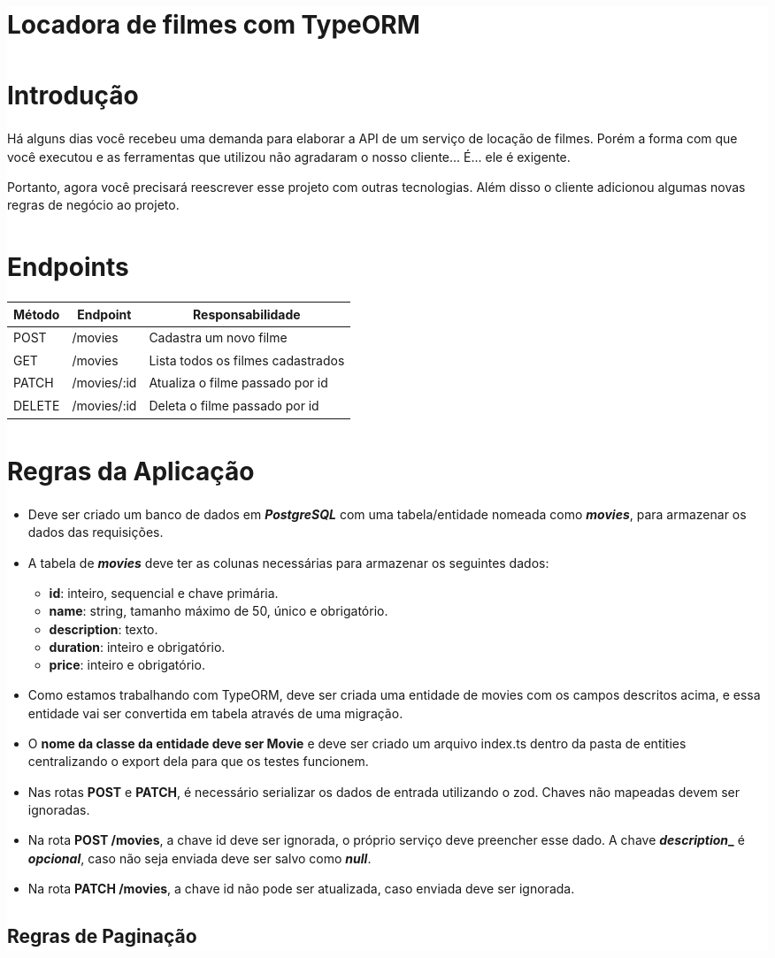 # Locadora de filmes com TypeORM

# Introdução

Há alguns dias você recebeu uma demanda para elaborar a API de um serviço de locação de filmes. Porém a forma com que você executou e as ferramentas que utilizou não agradaram o nosso cliente... É... ele é exigente.

Portanto, agora você precisará reescrever esse projeto com outras tecnologias. Além disso o cliente adicionou algumas novas regras de negócio ao projeto.

# Endpoints

| Método | Endpoint    | Responsabilidade                  |
| ------ | ----------- | --------------------------------- |
| POST   | /movies     | Cadastra um novo filme            |
| GET    | /movies     | Lista todos os filmes cadastrados |
| PATCH  | /movies/:id | Atualiza o filme passado por id   |
| DELETE | /movies/:id | Deleta o filme passado por id     |

# Regras da Aplicação

- Deve ser criado um banco de dados em **_PostgreSQL_** com uma tabela/entidade nomeada como **_movies_**, para armazenar os dados das requisições.

- A tabela de **_movies_** deve ter as colunas necessárias para armazenar os seguintes dados:

  - **id**: inteiro, sequencial e chave primária.
  - **name**: string, tamanho máximo de 50, único e obrigatório.
  - **description**: texto.
  - **duration**: inteiro e obrigatório.
  - **price**: inteiro e obrigatório.

- Como estamos trabalhando com TypeORM, deve ser criada uma entidade de movies com os campos descritos acima, e essa entidade vai ser convertida em tabela através de uma migração.

- O **nome da classe da entidade deve ser Movie** e deve ser criado um arquivo index.ts dentro da pasta de entities centralizando o export dela para que os testes funcionem.

- Nas rotas **POST** e **PATCH**, é necessário serializar os dados de entrada utilizando o zod. Chaves não mapeadas devem ser ignoradas.
- Na rota **POST /movies**, a chave id deve ser ignorada, o próprio serviço deve preencher esse dado. A chave **_description__** é **_opcional_**, caso não seja enviada deve ser salvo como **_null_**.
- Na rota **PATCH /movies**, a chave id não pode ser atualizada, caso enviada deve ser ignorada.

## **Regras de Paginação**
